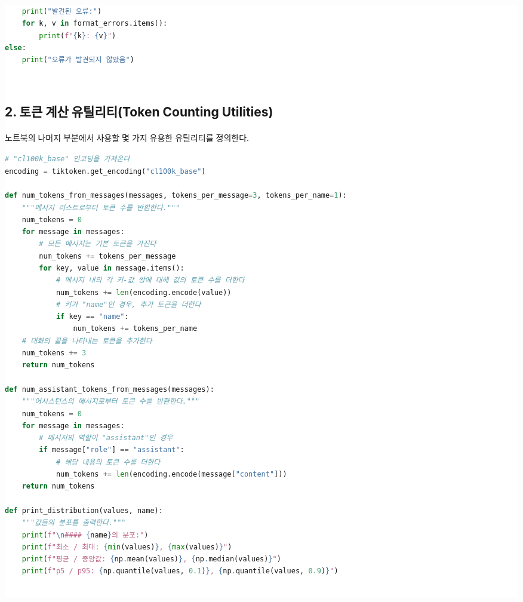 ```python
    print("발견된 오류:")
    for k, v in format_errors.items():
        print(f"{k}: {v}")
else:
    print("오류가 발견되지 않았음")
```

<br>

## 2. 토큰 계산 유틸리티(Token Counting Utilities)

노트북의 나머지 부분에서 사용할 몇 가지 유용한 유틸리티를 정의한다.

```python
# "cl100k_base" 인코딩을 가져온다
encoding = tiktoken.get_encoding("cl100k_base")

def num_tokens_from_messages(messages, tokens_per_message=3, tokens_per_name=1):
    """메시지 리스트로부터 토큰 수를 반환한다."""
    num_tokens = 0
    for message in messages:
        # 모든 메시지는 기본 토큰을 가진다
        num_tokens += tokens_per_message
        for key, value in message.items():
            # 메시지 내의 각 키-값 쌍에 대해 값의 토큰 수를 더한다
            num_tokens += len(encoding.encode(value))
            # 키가 "name"인 경우, 추가 토큰을 더한다
            if key == "name":
                num_tokens += tokens_per_name
    # 대화의 끝을 나타내는 토큰을 추가한다
    num_tokens += 3
    return num_tokens

def num_assistant_tokens_from_messages(messages):
    """어시스턴스의 메시지로부터 토큰 수를 반환한다."""
    num_tokens = 0
    for message in messages:
        # 메시지의 역할이 "assistant"인 경우
        if message["role"] == "assistant":
            # 해당 내용의 토큰 수를 더한다
            num_tokens += len(encoding.encode(message["content"]))
    return num_tokens

def print_distribution(values, name):
    """값들의 분포를 출력한다."""
    print(f"\n#### {name}의 분포:")
    print(f"최소 / 최대: {min(values)}, {max(values)}")
    print(f"평균 / 중앙값: {np.mean(values)}, {np.median(values)}")
    print(f"p5 / p95: {np.quantile(values, 0.1)}, {np.quantile(values, 0.9)}")
```

<br>
